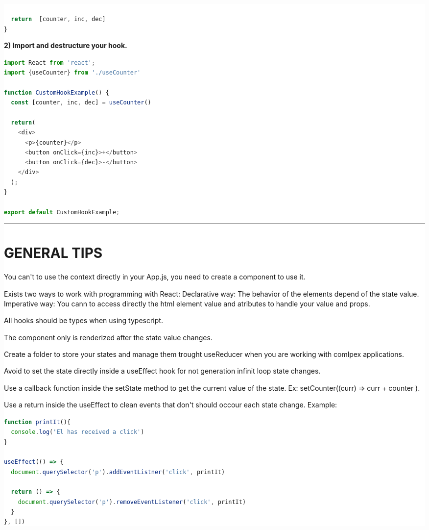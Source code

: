 ```javascript

  return  [counter, inc, dec]
}
```

**2) Import and destructure your hook.**
```javascript
import React from 'react';
import {useCounter} from './useCounter'

function CustomHookExample() {
  const [counter, inc, dec] = useCounter()

  return(
    <div>
      <p>{counter}</p>
      <button onClick={inc}>+</button>
      <button onClick={dec}>-</button>
    </div>
  );
}

export default CustomHookExample;
```
---

# **GENERAL TIPS**

You can't to use the context directly in your App.js, you need to create a component to use it.

Exists two ways to work with programming with React: Declarative way: The behavior of the elements depend of the state value. Imperative way: You cann to access directly the html element value and atributes to handle your value and props.

All hooks should be types when using typescript.

The component only is renderized after the state value changes.

Create a folder to store your states and manage them trought useReducer when you are working with comlpex applications.

Avoid to set the state directly inside a useEffect hook for not generation infinit loop state changes.

Use a callback function inside the setState method to get the current value of the state. Ex: setCounter((curr) => curr + counter ).

Use a return inside the useEffect to clean events that don't should occour each state change. Example: 

```javascript
function printIt(){
  console.log('El has received a click')
}

useEffect(() => {
  document.querySelector('p').addEventListner('click', printIt)

  return () => {
    document.querySelector('p').removeEventListener('click', printIt)
  }
}, [])
```
